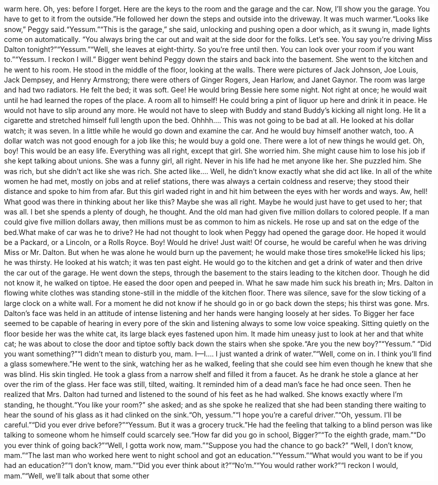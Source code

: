 warm here. Oh, yes: before I forget. Here are the keys to the room and the garage and the car. Now, I’ll show you the garage. You have to get to it from the outside.”He followed her down the steps and outside into the driveway. It was much warmer.“Looks like snow,” Peggy said.“Yessum.”“This is the garage,” she said, unlocking and pushing open a door which, as it swung in, made lights come on automatically. “You always bring the car out and wait at the side door for the folks. Let’s see. You say you’re driving Miss Dalton tonight?”“Yessum.”“Well, she leaves at eight-thirty. So you’re free until then. You can look over your room if you want to.”“Yessum. I reckon I will.” Bigger went behind Peggy down the stairs and back into the basement. She went to the kitchen and he went to his room. He stood in the middle of the floor, looking at the walls. There were pictures of Jack Johnson, Joe Louis, Jack Dempsey, and Henry Armstrong; there were others of Ginger Rogers, Jean Harlow, and Janet Gaynor. The room was large and had two radiators. He felt the bed; it was soft. Gee! He would bring Bessie here some night. Not right at once; he would wait until he had learned the ropes of the place. A room all to himself! He could bring a pint of liquor up here and drink it in peace. He would not have to slip around any more. He would not have to sleep with Buddy and stand Buddy’s kicking all night long. He lit a cigarette and stretched himself full length upon the bed. Ohhhh…. This was not going to be bad at all. He looked at his dollar watch; it was seven. In a little while he would go down and examine the car. And he would buy himself another watch, too. A dollar watch was not good enough for a job like this; he would buy a gold one. There were a lot of new things he would get. Oh, boy! This would be an easy life. Everything was all right, except that girl. She worried him. She might cause him to lose his job if she kept talking about unions. She was a funny girl, all right. Never in his life had he met anyone like her. She puzzled him. She was rich, but she didn’t act like she was rich. She acted like…. Well, he didn’t know exactly what she did act like. In all of the white women he had met, mostly on jobs and at relief stations, there was always a certain coldness and reserve; they stood their distance and spoke to him from afar. But this girl waded right in and hit him between the eyes with her words and ways. Aw, hell! What good was there in thinking about her like this? Maybe she was all right. Maybe he would just have to get used to her; that was all. I bet she spends a plenty of dough, he thought. And the old man had given five million dollars to colored people. If a man could give five million dollars away, then millions must be as common to him as nickels. He rose up and sat on the edge of the bed.What make of car was he to drive? He had not thought to look when Peggy had opened the garage door. He hoped it would be a Packard, or a Lincoln, or a Rolls Royce. Boy! Would he drive! Just wait! Of course, he would be careful when he was driving Miss or Mr. Dalton. But when he was alone he would burn up the pavement; he would make those tires smoke!He licked his lips; he was thirsty. He looked at his watch; it was ten past eight. He would go to the kitchen and get a drink of water and then drive the car out of the garage. He went down the steps, through the basement to the stairs leading to the kitchen door. Though he did not know it, he walked on tiptoe. He eased the door open and peeped in. What he saw made him suck his breath in; Mrs. Dalton in flowing white clothes was standing stone-still in the middle of the kitchen floor. There was silence, save for the slow ticking of a large clock on a white wall. For a moment he did not know if he should go in or go back down the steps; his thirst was gone. Mrs. Dalton’s face was held in an attitude of intense listening and her hands were hanging loosely at her sides. To Bigger her face seemed to be capable of hearing in every pore of the skin and listening always to some low voice speaking. Sitting quietly on the floor beside her was the white cat, its large black eyes fastened upon him. It made him uneasy just to look at her and that white cat; he was about to close the door and tiptoe softly back down the stairs when she spoke.“Are you the new boy?”“Yessum.” “Did you want something?”“I didn’t mean to disturb you, mam. I—I…. I just wanted a drink of water.”“Well, come on in. I think you’ll find a glass somewhere.”He went to the sink, watching her as he walked, feeling that she could see him even though he knew that she was blind. His skin tingled. He took a glass from a narrow shelf and filled it from a faucet. As he drank he stole a glance at her over the rim of the glass. Her face was still, tilted, waiting. It reminded him of a dead man’s face he had once seen. Then he realized that Mrs. Dalton had turned and listened to the sound of his feet as he had walked. She knows exactly where I’m standing, he thought.“You like your room?” she asked; and as she spoke he realized that she had been standing there waiting to hear the sound of his glass as it had clinked on the sink.“Oh, yessum.”“I hope you’re a careful driver.”“Oh, yessum. I’ll be careful.”“Did you ever drive before?”“Yessum. But it was a grocery truck.”He had the feeling that talking to a blind person was like talking to someone whom he himself could scarcely see.“How far did you go in school, Bigger?”“To the eighth grade, mam.”“Do you ever think of going back?”“Well, I gotta work now, mam.”“Suppose you had the chance to go back?” “Well, I don’t know, mam.”“The last man who worked here went to night school and got an education.”“Yessum.”“What would you want to be if you had an education?”“I don’t know, mam.”“Did you ever think about it?”“No’m.”“You would rather work?”“I reckon I would, mam.”“Well, we’ll talk about that some other